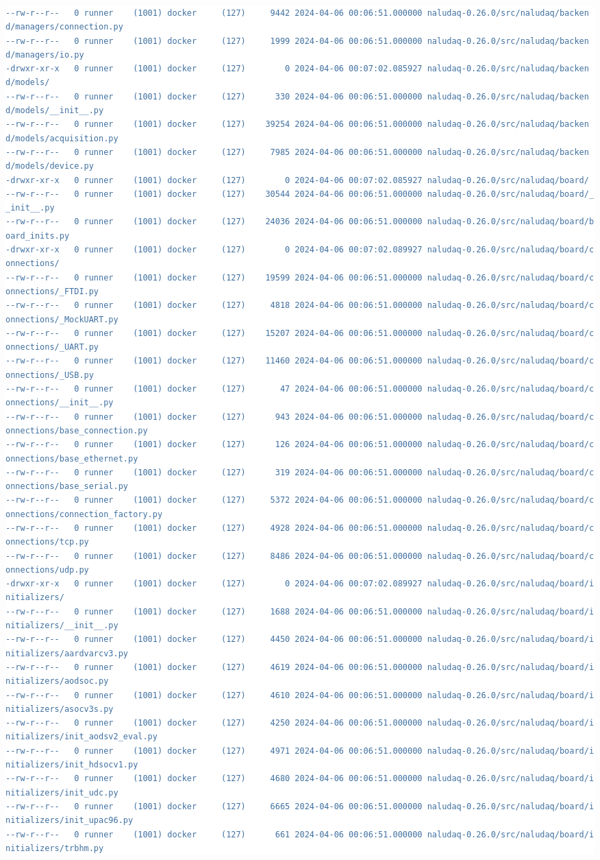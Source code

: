 ```diff
--rw-r--r--   0 runner    (1001) docker     (127)     9442 2024-04-06 00:06:51.000000 naludaq-0.26.0/src/naludaq/backend/managers/connection.py
--rw-r--r--   0 runner    (1001) docker     (127)     1999 2024-04-06 00:06:51.000000 naludaq-0.26.0/src/naludaq/backend/managers/io.py
-drwxr-xr-x   0 runner    (1001) docker     (127)        0 2024-04-06 00:07:02.085927 naludaq-0.26.0/src/naludaq/backend/models/
--rw-r--r--   0 runner    (1001) docker     (127)      330 2024-04-06 00:06:51.000000 naludaq-0.26.0/src/naludaq/backend/models/__init__.py
--rw-r--r--   0 runner    (1001) docker     (127)    39254 2024-04-06 00:06:51.000000 naludaq-0.26.0/src/naludaq/backend/models/acquisition.py
--rw-r--r--   0 runner    (1001) docker     (127)     7985 2024-04-06 00:06:51.000000 naludaq-0.26.0/src/naludaq/backend/models/device.py
-drwxr-xr-x   0 runner    (1001) docker     (127)        0 2024-04-06 00:07:02.085927 naludaq-0.26.0/src/naludaq/board/
--rw-r--r--   0 runner    (1001) docker     (127)    30544 2024-04-06 00:06:51.000000 naludaq-0.26.0/src/naludaq/board/__init__.py
--rw-r--r--   0 runner    (1001) docker     (127)    24036 2024-04-06 00:06:51.000000 naludaq-0.26.0/src/naludaq/board/board_inits.py
-drwxr-xr-x   0 runner    (1001) docker     (127)        0 2024-04-06 00:07:02.089927 naludaq-0.26.0/src/naludaq/board/connections/
--rw-r--r--   0 runner    (1001) docker     (127)    19599 2024-04-06 00:06:51.000000 naludaq-0.26.0/src/naludaq/board/connections/_FTDI.py
--rw-r--r--   0 runner    (1001) docker     (127)     4818 2024-04-06 00:06:51.000000 naludaq-0.26.0/src/naludaq/board/connections/_MockUART.py
--rw-r--r--   0 runner    (1001) docker     (127)    15207 2024-04-06 00:06:51.000000 naludaq-0.26.0/src/naludaq/board/connections/_UART.py
--rw-r--r--   0 runner    (1001) docker     (127)    11460 2024-04-06 00:06:51.000000 naludaq-0.26.0/src/naludaq/board/connections/_USB.py
--rw-r--r--   0 runner    (1001) docker     (127)       47 2024-04-06 00:06:51.000000 naludaq-0.26.0/src/naludaq/board/connections/__init__.py
--rw-r--r--   0 runner    (1001) docker     (127)      943 2024-04-06 00:06:51.000000 naludaq-0.26.0/src/naludaq/board/connections/base_connection.py
--rw-r--r--   0 runner    (1001) docker     (127)      126 2024-04-06 00:06:51.000000 naludaq-0.26.0/src/naludaq/board/connections/base_ethernet.py
--rw-r--r--   0 runner    (1001) docker     (127)      319 2024-04-06 00:06:51.000000 naludaq-0.26.0/src/naludaq/board/connections/base_serial.py
--rw-r--r--   0 runner    (1001) docker     (127)     5372 2024-04-06 00:06:51.000000 naludaq-0.26.0/src/naludaq/board/connections/connection_factory.py
--rw-r--r--   0 runner    (1001) docker     (127)     4928 2024-04-06 00:06:51.000000 naludaq-0.26.0/src/naludaq/board/connections/tcp.py
--rw-r--r--   0 runner    (1001) docker     (127)     8486 2024-04-06 00:06:51.000000 naludaq-0.26.0/src/naludaq/board/connections/udp.py
-drwxr-xr-x   0 runner    (1001) docker     (127)        0 2024-04-06 00:07:02.089927 naludaq-0.26.0/src/naludaq/board/initializers/
--rw-r--r--   0 runner    (1001) docker     (127)     1688 2024-04-06 00:06:51.000000 naludaq-0.26.0/src/naludaq/board/initializers/__init__.py
--rw-r--r--   0 runner    (1001) docker     (127)     4450 2024-04-06 00:06:51.000000 naludaq-0.26.0/src/naludaq/board/initializers/aardvarcv3.py
--rw-r--r--   0 runner    (1001) docker     (127)     4619 2024-04-06 00:06:51.000000 naludaq-0.26.0/src/naludaq/board/initializers/aodsoc.py
--rw-r--r--   0 runner    (1001) docker     (127)     4610 2024-04-06 00:06:51.000000 naludaq-0.26.0/src/naludaq/board/initializers/asocv3s.py
--rw-r--r--   0 runner    (1001) docker     (127)     4250 2024-04-06 00:06:51.000000 naludaq-0.26.0/src/naludaq/board/initializers/init_aodsv2_eval.py
--rw-r--r--   0 runner    (1001) docker     (127)     4971 2024-04-06 00:06:51.000000 naludaq-0.26.0/src/naludaq/board/initializers/init_hdsocv1.py
--rw-r--r--   0 runner    (1001) docker     (127)     4680 2024-04-06 00:06:51.000000 naludaq-0.26.0/src/naludaq/board/initializers/init_udc.py
--rw-r--r--   0 runner    (1001) docker     (127)     6665 2024-04-06 00:06:51.000000 naludaq-0.26.0/src/naludaq/board/initializers/init_upac96.py
--rw-r--r--   0 runner    (1001) docker     (127)      661 2024-04-06 00:06:51.000000 naludaq-0.26.0/src/naludaq/board/initializers/trbhm.py
```